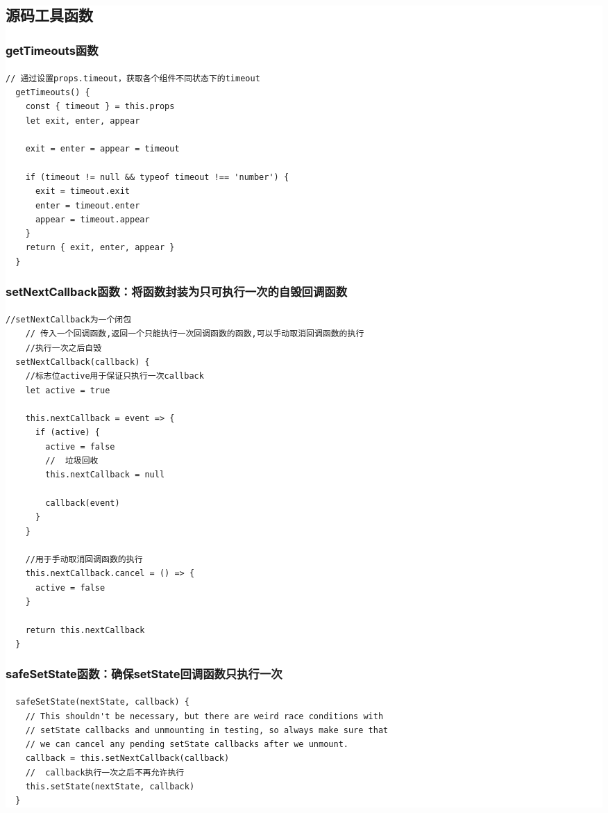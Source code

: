 
## 源码工具函数 ##

### getTimeouts函数 ###

	// 通过设置props.timeout，获取各个组件不同状态下的timeout
	  getTimeouts() {
	    const { timeout } = this.props
	    let exit, enter, appear
	
	    exit = enter = appear = timeout
	
	    if (timeout != null && typeof timeout !== 'number') {
	      exit = timeout.exit
	      enter = timeout.enter
	      appear = timeout.appear
	    }
	    return { exit, enter, appear }
	  }

### setNextCallback函数：将函数封装为只可执行一次的自毁回调函数 ###
	//setNextCallback为一个闭包
	    // 传入一个回调函数,返回一个只能执行一次回调函数的函数,可以手动取消回调函数的执行
		//执行一次之后自毁
	  setNextCallback(callback) {
	    //标志位active用于保证只执行一次callback
	    let active = true
	
	    this.nextCallback = event => {
	      if (active) {
	        active = false
	        //  垃圾回收
	        this.nextCallback = null
	
	        callback(event)
	      }
	    }
	
	    //用于手动取消回调函数的执行
	    this.nextCallback.cancel = () => {
	      active = false
	    }
	
	    return this.nextCallback
	  }

### safeSetState函数：确保setState回调函数只执行一次 ###

	  safeSetState(nextState, callback) {
	    // This shouldn't be necessary, but there are weird race conditions with
	    // setState callbacks and unmounting in testing, so always make sure that
	    // we can cancel any pending setState callbacks after we unmount.
	    callback = this.setNextCallback(callback)
	    //  callback执行一次之后不再允许执行
	    this.setState(nextState, callback)
	  }

